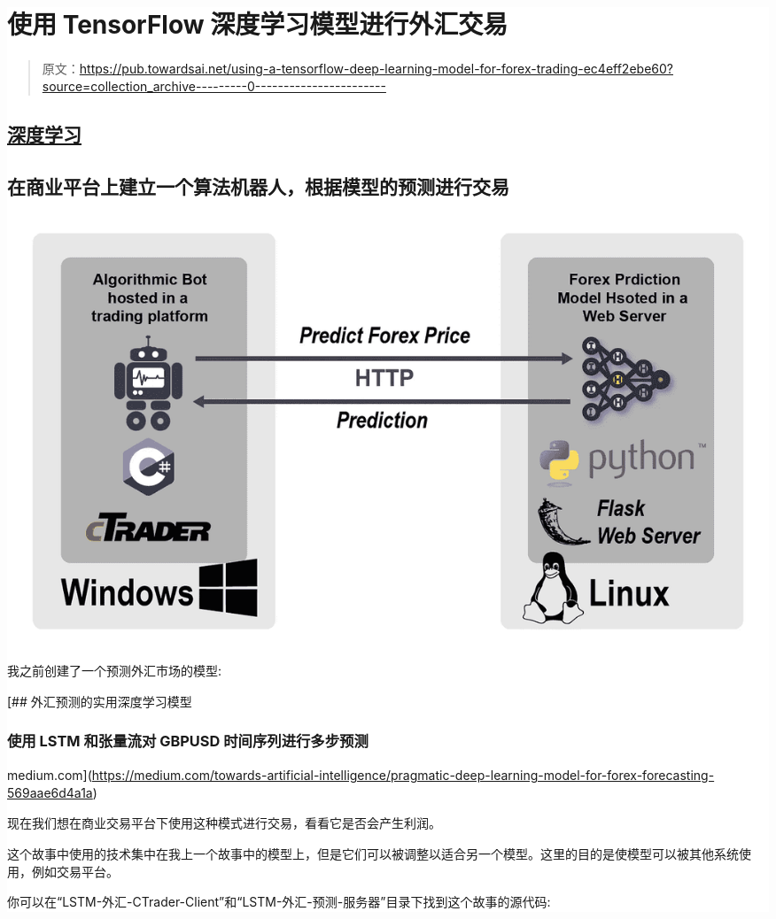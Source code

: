 # 使用 TensorFlow 深度学习模型进行外汇交易

> 原文：<https://pub.towardsai.net/using-a-tensorflow-deep-learning-model-for-forex-trading-ec4eff2ebe60?source=collection_archive---------0----------------------->

## [深度学习](https://towardsai.net/p/category/machine-learning/deep-learning)

## 在商业平台上建立一个算法机器人，根据模型的预测进行交易

![](img/13d9be8c38cf5d1a1e84921956ac1178.png)

我之前创建了一个预测外汇市场的模型:

[](https://medium.com/towards-artificial-intelligence/pragmatic-deep-learning-model-for-forex-forecasting-569aae6d4a1a) [## 外汇预测的实用深度学习模型

### 使用 LSTM 和张量流对 GBPUSD 时间序列进行多步预测

medium.com](https://medium.com/towards-artificial-intelligence/pragmatic-deep-learning-model-for-forex-forecasting-569aae6d4a1a) 

现在我们想在商业交易平台下使用这种模式进行交易，看看它是否会产生利润。

这个故事中使用的技术集中在我上一个故事中的模型上，但是它们可以被调整以适合另一个模型。这里的目的是使模型可以被其他系统使用，例如交易平台。

你可以在“LSTM-外汇-CTrader-Client”和“LSTM-外汇-预测-服务器”目录下找到这个故事的源代码:
